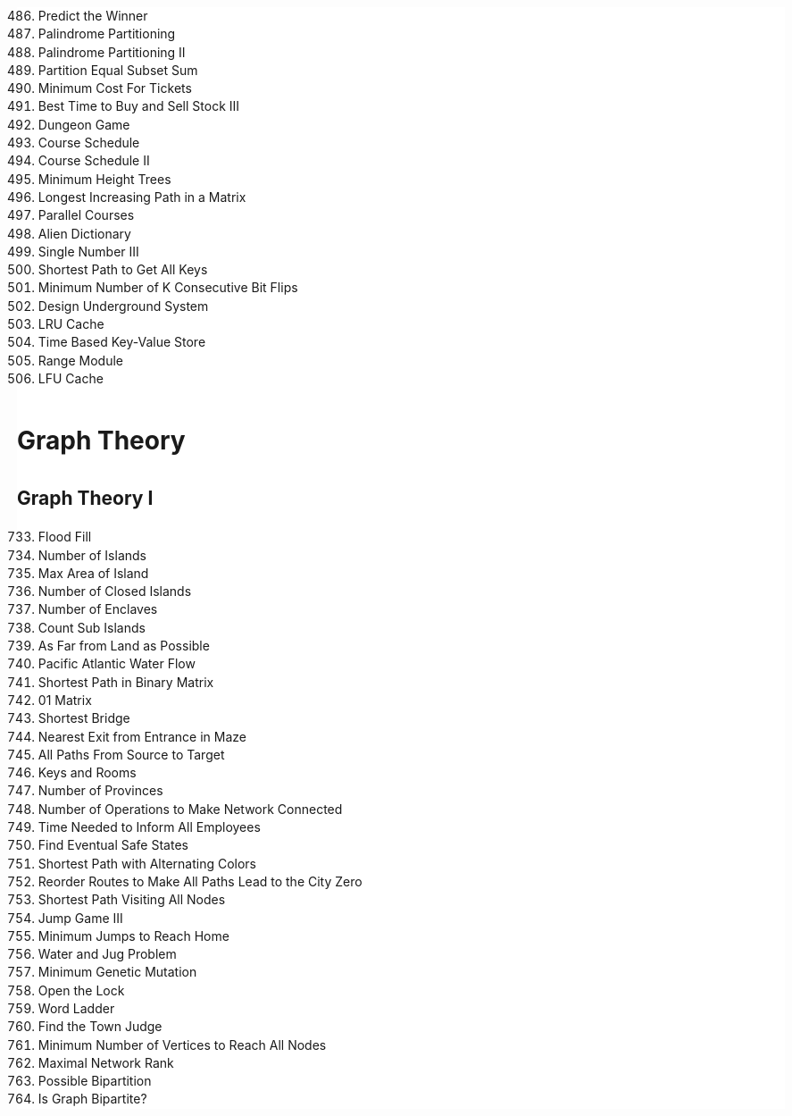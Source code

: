 486. Predict the Winner
131. Palindrome Partitioning
132. Palindrome Partitioning II
416. Partition Equal Subset Sum
983. Minimum Cost For Tickets
123. Best Time to Buy and Sell Stock III
174. Dungeon Game
207. Course Schedule
210. Course Schedule II
310. Minimum Height Trees
329. Longest Increasing Path in a Matrix
1136. Parallel Courses
269. Alien Dictionary
260. Single Number III
864. Shortest Path to Get All Keys
995. Minimum Number of K Consecutive Bit Flips
1396. Design Underground System
146. LRU Cache
981. Time Based Key-Value Store
715. Range Module
460. LFU Cache

# Graph Theory

## Graph Theory I
733. Flood Fill	
200. Number of Islands	
695. Max Area of Island	
1254. Number of Closed Islands	
1020. Number of Enclaves	
1905. Count Sub Islands	
1162. As Far from Land as Possible	
417. Pacific Atlantic Water Flow	
1091. Shortest Path in Binary Matrix	
542. 01 Matrix	
934. Shortest Bridge	
1926. Nearest Exit from Entrance in Maze	
797. All Paths From Source to Target	
841. Keys and Rooms	
547. Number of Provinces	
1319. Number of Operations to Make Network Connected	
1376. Time Needed to Inform All Employees	
802. Find Eventual Safe States	
1129. Shortest Path with Alternating Colors	
1466. Reorder Routes to Make All Paths Lead to the City Zero	
847. Shortest Path Visiting All Nodes	
1306. Jump Game III	
1654. Minimum Jumps to Reach Home	
365. Water and Jug Problem	
433. Minimum Genetic Mutation	
752. Open the Lock	
127. Word Ladder	
997. Find the Town Judge	
1557. Minimum Number of Vertices to Reach All Nodes	
1615. Maximal Network Rank	
886. Possible Bipartition	
785. Is Graph Bipartite?	
